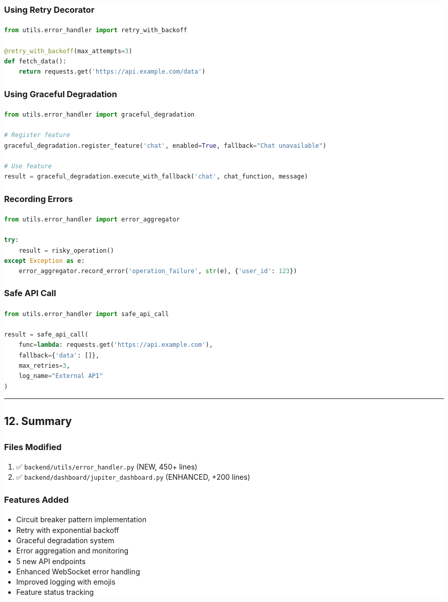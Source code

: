 ### Using Retry Decorator
```python
from utils.error_handler import retry_with_backoff

@retry_with_backoff(max_attempts=3)
def fetch_data():
    return requests.get('https://api.example.com/data')
```

### Using Graceful Degradation
```python
from utils.error_handler import graceful_degradation

# Register feature
graceful_degradation.register_feature('chat', enabled=True, fallback="Chat unavailable")

# Use feature
result = graceful_degradation.execute_with_fallback('chat', chat_function, message)
```

### Recording Errors
```python
from utils.error_handler import error_aggregator

try:
    result = risky_operation()
except Exception as e:
    error_aggregator.record_error('operation_failure', str(e), {'user_id': 123})
```

### Safe API Call
```python
from utils.error_handler import safe_api_call

result = safe_api_call(
    func=lambda: requests.get('https://api.example.com'),
    fallback={'data': []},
    max_retries=3,
    log_name="External API"
)
```

---

## 12. Summary

### Files Modified
1. ✅ `backend/utils/error_handler.py` (NEW, 450+ lines)
2. ✅ `backend/dashboard/jupiter_dashboard.py` (ENHANCED, +200 lines)

### Features Added
- Circuit breaker pattern implementation
- Retry with exponential backoff
- Graceful degradation system
- Error aggregation and monitoring
- 5 new API endpoints
- Enhanced WebSocket error handling
- Improved logging with emojis
- Feature status tracking
